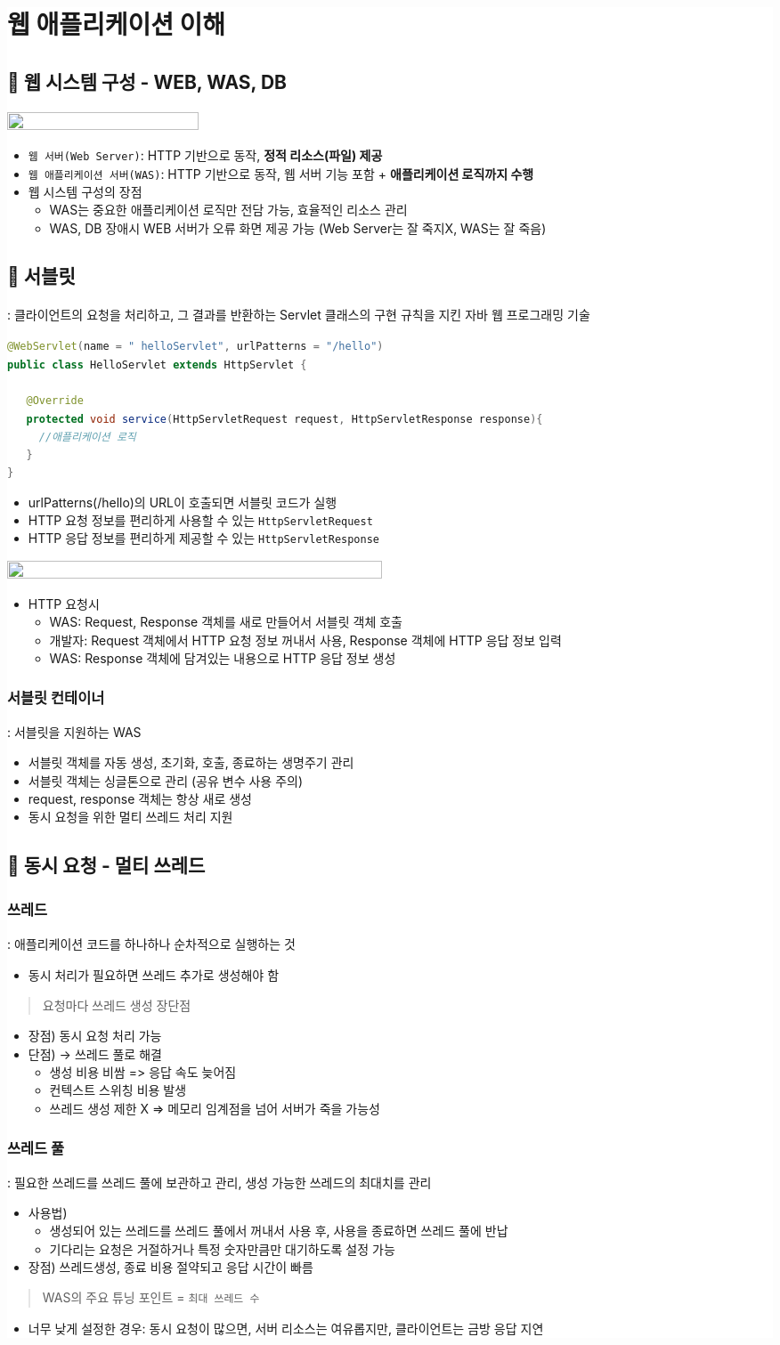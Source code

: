 # 웹 애플리케이션 이해
## 📍 웹 시스템 구성 - WEB, WAS, DB
<img src = "https://user-images.githubusercontent.com/69106295/127811329-cc3a66bb-037c-4e83-97ee-b05e15190613.png" width=50% height=50%>

+ `웹 서버(Web Server)`: HTTP 기반으로 동작, **정적 리소스(파일) 제공**
+ `웹 애플리케이션 서버(WAS)`: HTTP 기반으로 동작, 웹 서버 기능 포함 + **애플리케이션 로직까지 수행**
+ 웹 시스템 구성의 장점 
  + WAS는 중요한 애플리케이션 로직만 전담 가능, 효율적인 리소스 관리 
  + WAS, DB 장애시 WEB 서버가 오류 화면 제공 가능 (Web Server는 잘 죽지X, WAS는 잘 죽음)
## 📍 서블릿
: 클라이언트의 요청을 처리하고, 그 결과를 반환하는 Servlet 클래스의 구현 규칙을 지킨 자바 웹 프로그래밍 기술

```java
@WebServlet(name = " helloServlet", urlPatterns = "/hello")  
public class HelloServlet extends HttpServlet {
   
   @Override
   protected void service(HttpServletRequest request, HttpServletResponse response){
     //애플리케이션 로직
   }
}
```
+ urlPatterns(/hello)의 URL이 호출되면 서블릿 코드가 실행
+ HTTP 요청 정보를 편리하게 사용할 수 있는 `HttpServletRequest`
+ HTTP 응답 정보를 편리하게 제공할 수 있는 `HttpServletResponse`

<img src = "https://user-images.githubusercontent.com/69106295/127980000-951b73d3-e0fa-4c21-b8fc-cc9bbf5216d2.png" width=70% height=70%>

+ HTTP 요청시
  + WAS: Request, Response 객체를 새로 만들어서 서블릿 객체 호출
  + 개발자: Request 객체에서 HTTP 요청 정보 꺼내서 사용, Response 객체에 HTTP 응답 정보 입력
  + WAS: Response 객체에 담겨있는 내용으로 HTTP 응답 정보 생성

### 서블릿 컨테이너
: 서블릿을 지원하는 WAS
+ 서블릿 객체를 자동 생성, 초기화, 호출, 종료하는 생명주기 관리
+ 서블릿 객체는 싱글톤으로 관리 (공유 변수 사용 주의)
+ request, response 객체는 항상 새로 생성
+ 동시 요청을 위한 멀티 쓰레드 처리 지원

## 📍 동시 요청 - 멀티 쓰레드
### 쓰레드
: 애플리케이션 코드를 하나하나 순차적으로 실행하는 것
  + 동시 처리가 필요하면 쓰레드 추가로 생성해야 함
> 요청마다 쓰레드 생성 장단점
+ 장점) 동시 요청 처리 가능
+ 단점)  → 쓰레드 풀로 해결
  + 생성 비용 비쌈 => 응답 속도 늦어짐
  + 컨텍스트 스위칭 비용 발생
  + 쓰레드 생성 제한 X  => 메모리 임계점을 넘어 서버가 죽을 가능성
### 쓰레드 풀
: 필요한 쓰레드를 쓰레드 풀에 보관하고 관리, 생성 가능한 쓰레드의 최대치를 관리
+ 사용법) 
  + 생성되어 있는 쓰레드를 쓰레드 풀에서 꺼내서 사용 후, 사용을 종료하면 쓰레드 풀에 반납
  + 기다리는 요청은 거절하거나 특정 숫자만큼만 대기하도록 설정 가능
+ 장점) 쓰레드생성, 종료 비용 절약되고 응답 시간이 빠름
> WAS의 주요 튜닝 포인트 = `최대 쓰레드 수`
+ 너무 낮게 설정한 경우: 동시 요청이 많으면, 서버 리소스는 여유롭지만, 클라이언트는 금방 응답 지연